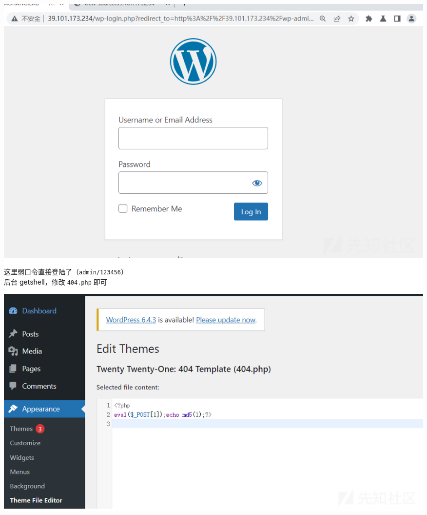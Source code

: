 [![](assets/1710899037-6cae7ece9a3d1166fb924ea6d258812e.png)](https://xzfile.aliyuncs.com/media/upload/picture/20240227204749-6a1b62c0-d56e-1.png)

这里弱口令直接登陆了（`admin/123456`）  
后台 getshell，修改 `404.php` 即可

[![](assets/1710899037-58012e52e38df4b48f896de5d494b83d.png)](https://xzfile.aliyuncs.com/media/upload/picture/20240227204755-6daad948-d56e-1.png)
